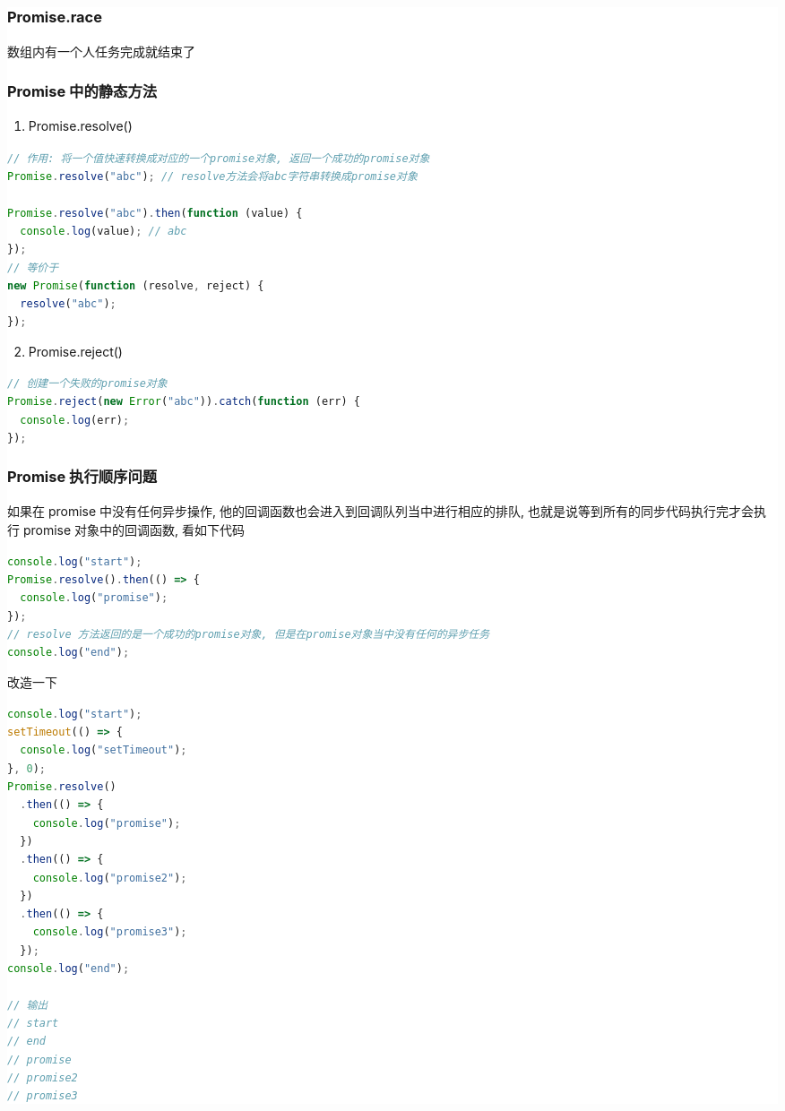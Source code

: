 ### Promise.race

数组内有一个人任务完成就结束了

### Promise 中的静态方法

1. Promise.resolve()

```js
// 作用: 将一个值快速转换成对应的一个promise对象, 返回一个成功的promise对象
Promise.resolve("abc"); // resolve方法会将abc字符串转换成promise对象

Promise.resolve("abc").then(function (value) {
  console.log(value); // abc
});
// 等价于
new Promise(function (resolve, reject) {
  resolve("abc");
});
```

2. Promise.reject()

```js
// 创建一个失败的promise对象
Promise.reject(new Error("abc")).catch(function (err) {
  console.log(err);
});
```

### Promise 执行顺序问题

如果在 promise 中没有任何异步操作, 他的回调函数也会进入到回调队列当中进行相应的排队, 也就是说等到所有的同步代码执行完才会执行 promise 对象中的回调函数, 看如下代码

```js
console.log("start");
Promise.resolve().then(() => {
  console.log("promise");
});
// resolve 方法返回的是一个成功的promise对象, 但是在promise对象当中没有任何的异步任务
console.log("end");
```

改造一下

```js
console.log("start");
setTimeout(() => {
  console.log("setTimeout");
}, 0);
Promise.resolve()
  .then(() => {
    console.log("promise");
  })
  .then(() => {
    console.log("promise2");
  })
  .then(() => {
    console.log("promise3");
  });
console.log("end");

// 输出
// start
// end
// promise
// promise2
// promise3
```